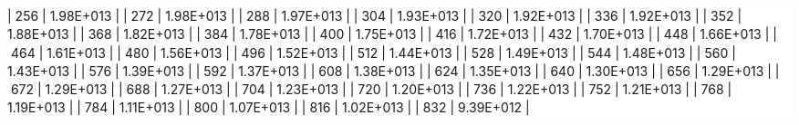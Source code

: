 | 256 | 1.98E+013 |
| 272 | 1.98E+013 |
| 288 | 1.97E+013 |
| 304 | 1.93E+013 |
| 320 | 1.92E+013 |
| 336 | 1.92E+013 |
| 352 | 1.88E+013 |
| 368 | 1.82E+013 |
| 384 | 1.78E+013 |
| 400 | 1.75E+013 |
| 416 | 1.72E+013 |
| 432 | 1.70E+013 |
| 448 | 1.66E+013 |
| 464 | 1.61E+013 |
| 480 | 1.56E+013 |
| 496 | 1.52E+013 |
| 512 | 1.44E+013 |
| 528 | 1.49E+013 |
| 544 | 1.48E+013 |
| 560 | 1.43E+013 |
| 576 | 1.39E+013 |
| 592 | 1.37E+013 |
| 608 | 1.38E+013 |
| 624 | 1.35E+013 |
| 640 | 1.30E+013 |
| 656 | 1.29E+013 |
| 672 | 1.29E+013 |
| 688 | 1.27E+013 |
| 704 | 1.23E+013 |
| 720 | 1.20E+013 |
| 736 | 1.22E+013 |
| 752 | 1.21E+013 |
| 768 | 1.19E+013 |
| 784 | 1.11E+013 |
| 800 | 1.07E+013 |
| 816 | 1.02E+013 |
| 832 | 9.39E+012 |